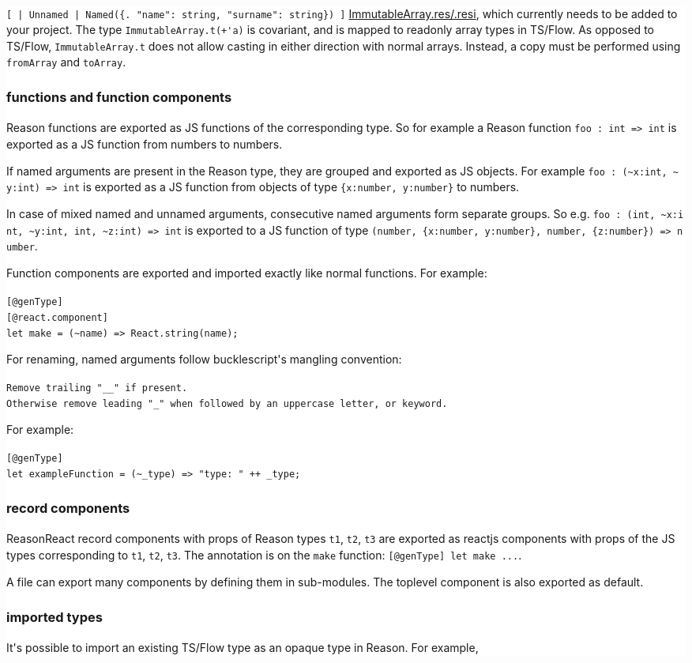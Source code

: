 ``` [ | Unnamed | Named({. "name": string, "surname": string}) ] ```
[ImmutableArray.res/.resi](examples/typescript-react-example/src/ImmutableArray.resi), which currently needs to be added to your project.
The type `ImmutableArray.t(+'a)` is covariant, and is mapped to readonly array types in TS/Flow. As opposed to TS/Flow, `ImmutableArray.t` does not allow casting in either direction with normal arrays. Instead, a copy must be performed using `fromArray` and `toArray`.

### functions and function components

Reason functions are exported as JS functions of the corresponding type.
So for example a Reason function `foo : int => int` is exported as a JS function from numbers to numbers.

If named arguments are present in the Reason type, they are grouped and exported as JS objects. For example `foo : (~x:int, ~y:int) => int` is exported as a JS function from objects of type `{x:number, y:number}` to numbers.

In case of mixed named and unnamed arguments, consecutive named arguments form separate groups. So e.g. `foo : (int, ~x:int, ~y:int, int, ~z:int) => int` is exported to a JS function of type `(number, {x:number, y:number}, number, {z:number}) => number`.

Function components are exported and imported exactly like normal functions. For example:

```reaspn
[@genType]
[@react.component]
let make = (~name) => React.string(name);
```

For renaming, named arguments follow bucklescript's mangling convention:

```
Remove trailing "__" if present.
Otherwise remove leading "_" when followed by an uppercase letter, or keyword.
```

For example:

```reason
[@genType]
let exampleFunction = (~_type) => "type: " ++ _type;
```

### record components

ReasonReact record components with props of Reason types `t1`, `t2`, `t3` are exported as reactjs components with props of the JS types corresponding to `t1`, `t2`, `t3`. The annotation is on the `make` function: `[@genType] let make ...`.

A file can export many components by defining them in sub-modules. The toplevel component is also exported as default.

### imported types

It's possible to import an existing TS/Flow type as an opaque type in Reason. For example,
